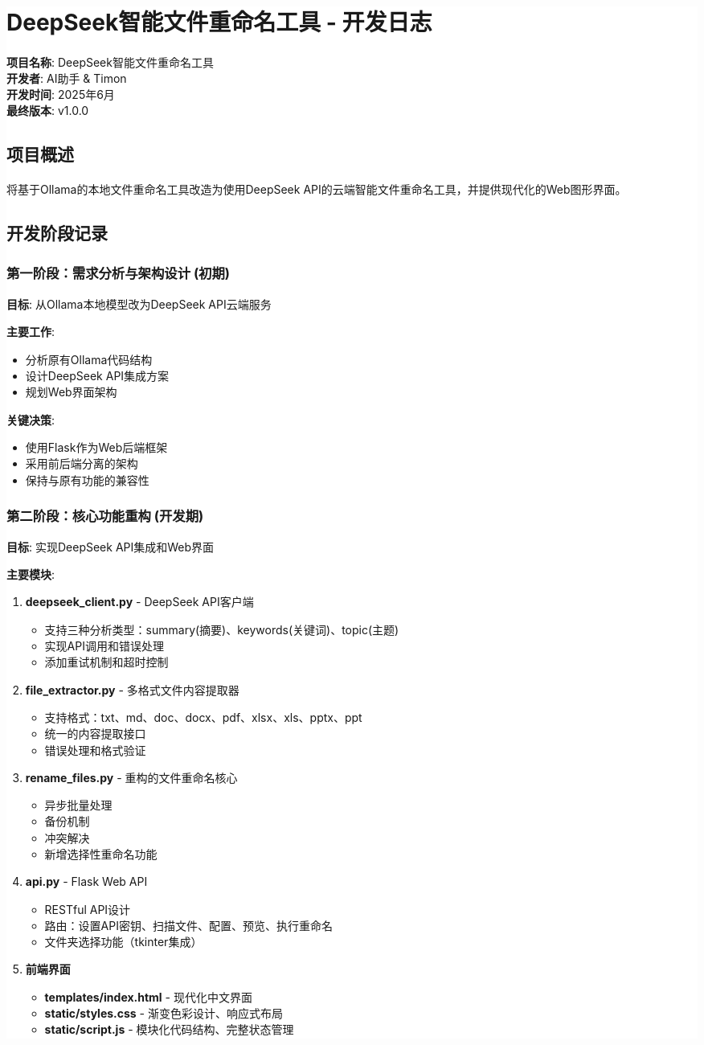 # DeepSeek智能文件重命名工具 - 开发日志

**项目名称**: DeepSeek智能文件重命名工具  
**开发者**: AI助手 & Timon  
**开发时间**: 2025年6月  
**最终版本**: v1.0.0  

## 项目概述

将基于Ollama的本地文件重命名工具改造为使用DeepSeek API的云端智能文件重命名工具，并提供现代化的Web图形界面。

## 开发阶段记录

### 第一阶段：需求分析与架构设计 (初期)
**目标**: 从Ollama本地模型改为DeepSeek API云端服务

**主要工作**:
- 分析原有Ollama代码结构
- 设计DeepSeek API集成方案
- 规划Web界面架构

**关键决策**:
- 使用Flask作为Web后端框架
- 采用前后端分离的架构
- 保持与原有功能的兼容性

### 第二阶段：核心功能重构 (开发期)
**目标**: 实现DeepSeek API集成和Web界面

**主要模块**:
1. **deepseek_client.py** - DeepSeek API客户端
   - 支持三种分析类型：summary(摘要)、keywords(关键词)、topic(主题)
   - 实现API调用和错误处理
   - 添加重试机制和超时控制

2. **file_extractor.py** - 多格式文件内容提取器
   - 支持格式：txt、md、doc、docx、pdf、xlsx、xls、pptx、ppt
   - 统一的内容提取接口
   - 错误处理和格式验证

3. **rename_files.py** - 重构的文件重命名核心
   - 异步批量处理
   - 备份机制
   - 冲突解决
   - 新增选择性重命名功能

4. **api.py** - Flask Web API
   - RESTful API设计
   - 路由：设置API密钥、扫描文件、配置、预览、执行重命名
   - 文件夹选择功能（tkinter集成）

5. **前端界面**
   - **templates/index.html** - 现代化中文界面
   - **static/styles.css** - 渐变色彩设计、响应式布局
   - **static/script.js** - 模块化代码结构、完整状态管理
